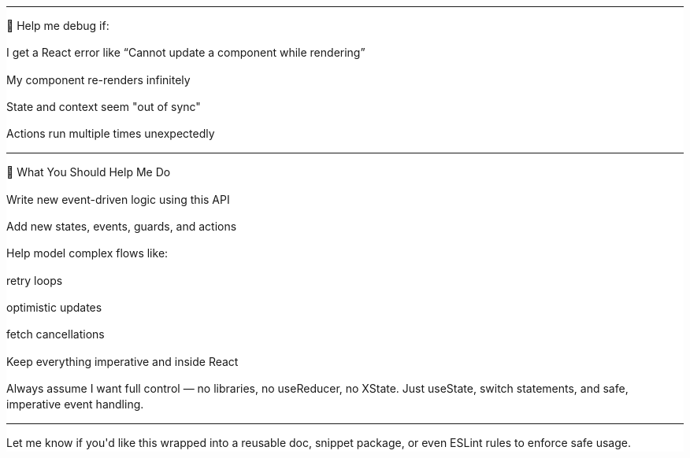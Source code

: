 

---

🚧 Help me debug if:

I get a React error like “Cannot update a component while rendering”

My component re-renders infinitely

State and context seem "out of sync"

Actions run multiple times unexpectedly



---

🤖 What You Should Help Me Do

Write new event-driven logic using this API

Add new states, events, guards, and actions

Help model complex flows like:

retry loops

optimistic updates

fetch cancellations


Keep everything imperative and inside React


Always assume I want full control — no libraries, no useReducer, no XState. Just useState, switch statements, and safe, imperative event handling.


---

Let me know if you'd like this wrapped into a reusable doc, snippet package, or even ESLint rules to enforce safe usage.



